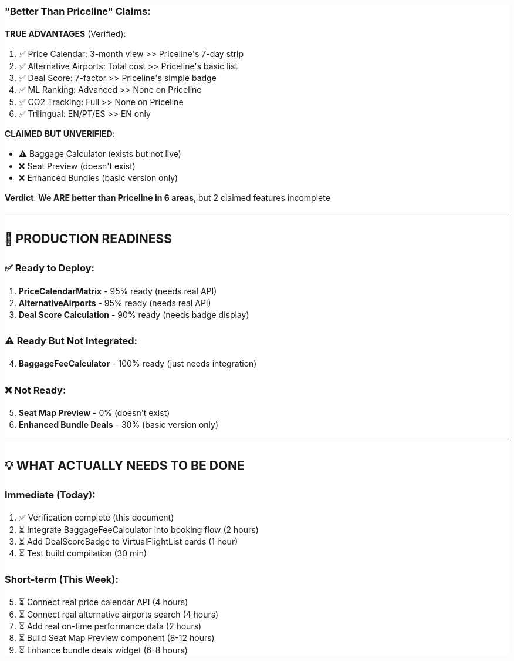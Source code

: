 ### "Better Than Priceline" Claims:

**TRUE ADVANTAGES** (Verified):
1. ✅ Price Calendar: 3-month view >> Priceline's 7-day strip
2. ✅ Alternative Airports: Total cost >> Priceline's basic list
3. ✅ Deal Score: 7-factor >> Priceline's simple badge
4. ✅ ML Ranking: Advanced >> None on Priceline
5. ✅ CO2 Tracking: Full >> None on Priceline
6. ✅ Trilingual: EN/PT/ES >> EN only

**CLAIMED BUT UNVERIFIED**:
- ⚠️ Baggage Calculator (exists but not live)
- ❌ Seat Preview (doesn't exist)
- ❌ Enhanced Bundles (basic version only)

**Verdict**: **We ARE better than Priceline in 6 areas**, but 2 claimed features incomplete

---

## 🚀 PRODUCTION READINESS

### ✅ Ready to Deploy:
1. **PriceCalendarMatrix** - 95% ready (needs real API)
2. **AlternativeAirports** - 95% ready (needs real API)
3. **Deal Score Calculation** - 90% ready (needs badge display)

### ⚠️ Ready But Not Integrated:
4. **BaggageFeeCalculator** - 100% ready (just needs integration)

### ❌ Not Ready:
5. **Seat Map Preview** - 0% (doesn't exist)
6. **Enhanced Bundle Deals** - 30% (basic version only)

---

## 💡 WHAT ACTUALLY NEEDS TO BE DONE

### Immediate (Today):
1. ✅ Verification complete (this document)
2. ⏳ Integrate BaggageFeeCalculator into booking flow (2 hours)
3. ⏳ Add DealScoreBadge to VirtualFlightList cards (1 hour)
4. ⏳ Test build compilation (30 min)

### Short-term (This Week):
5. ⏳ Connect real price calendar API (4 hours)
6. ⏳ Connect real alternative airports search (4 hours)
7. ⏳ Add real on-time performance data (2 hours)
8. ⏳ Build Seat Map Preview component (8-12 hours)
9. ⏳ Enhance bundle deals widget (6-8 hours)

